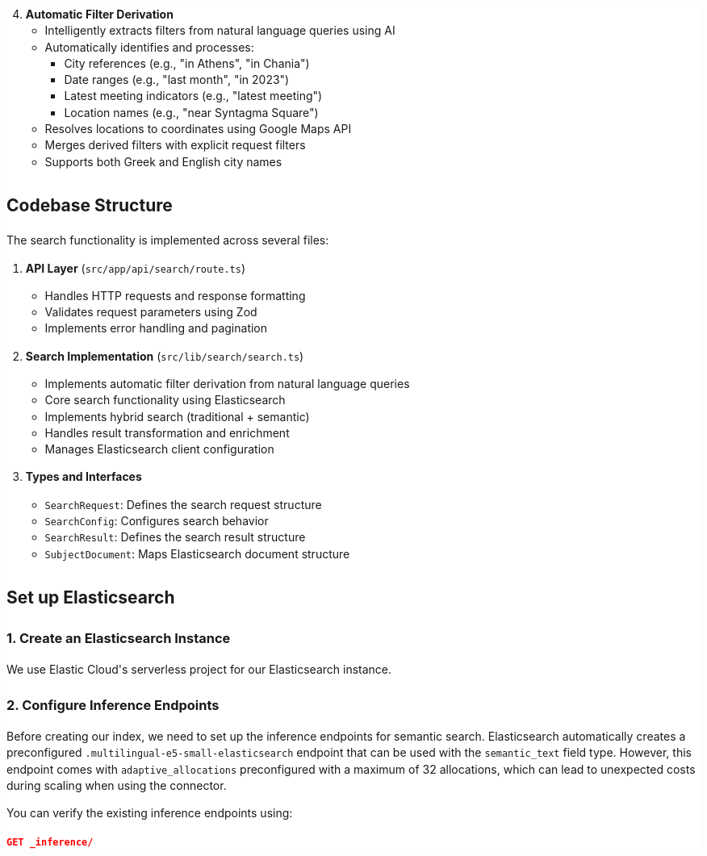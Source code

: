 4. **Automatic Filter Derivation**
   - Intelligently extracts filters from natural language queries using AI
   - Automatically identifies and processes:
     - City references (e.g., "in Athens", "in Chania")
     - Date ranges (e.g., "last month", "in 2023")
     - Latest meeting indicators (e.g., "latest meeting")
     - Location names (e.g., "near Syntagma Square")
   - Resolves locations to coordinates using Google Maps API
   - Merges derived filters with explicit request filters
   - Supports both Greek and English city names


## Codebase Structure

The search functionality is implemented across several files:

1. **API Layer** (`src/app/api/search/route.ts`)
   - Handles HTTP requests and response formatting
   - Validates request parameters using Zod
   - Implements error handling and pagination

2. **Search Implementation** (`src/lib/search/search.ts`)
   - Implements automatic filter derivation from natural language queries
   - Core search functionality using Elasticsearch
   - Implements hybrid search (traditional + semantic)
   - Handles result transformation and enrichment
   - Manages Elasticsearch client configuration

3. **Types and Interfaces**
   - `SearchRequest`: Defines the search request structure
   - `SearchConfig`: Configures search behavior
   - `SearchResult`: Defines the search result structure
   - `SubjectDocument`: Maps Elasticsearch document structure



## Set up Elasticsearch

### 1. Create an Elasticsearch Instance

We use Elastic Cloud's serverless project for our Elasticsearch instance.

### 2. Configure Inference Endpoints

Before creating our index, we need to set up the inference endpoints for semantic search. Elasticsearch automatically creates a preconfigured `.multilingual-e5-small-elasticsearch` endpoint that can be used with the `semantic_text` field type. However, this endpoint comes with `adaptive_allocations` preconfigured with a maximum of 32 allocations, which can lead to unexpected costs during scaling when using the connector.

You can verify the existing inference endpoints using:

```json
GET _inference/
```
